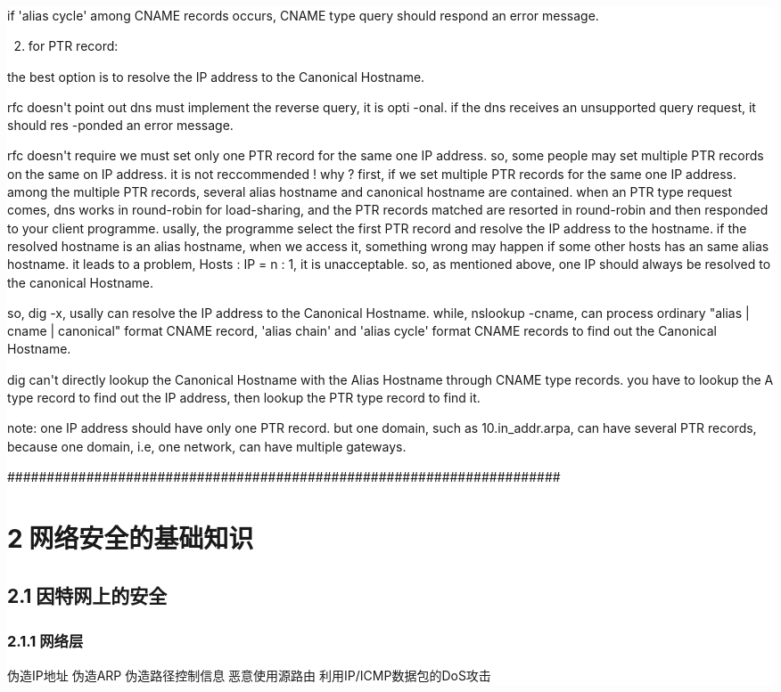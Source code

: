 if 'alias cycle' among CNAME records occurs, CNAME type query should 
respond an error message.

2) for PTR record:

the best option is to resolve the IP address to the Canonical Hostname.

rfc doesn't point out dns must implement the reverse query, it is opti
-onal. if the dns receives an unsupported query request, it should res
-ponded an error message.

rfc doesn't require we must set only one PTR record for the same one IP
address. so, some people may set multiple PTR records on the same on IP 
address. it is not reccommended !
why ?
first, if we set multiple PTR records for the same one IP address. among
the multiple PTR records, several alias hostname and canonical hostname
are contained. when an PTR type request comes, dns works in round-robin
for load-sharing, and the PTR records matched are resorted in round-robin
and then responded to your client programme. usally, the programme select
the first PTR record and resolve the IP address to the hostname. if the 
resolved hostname is an alias hostname, when we access it, something wrong 
may happen if some other hosts has an same alias hostname. it leads to a 
problem, Hosts : IP = n : 1, it is unacceptable.
so, as mentioned above, one IP should always be resolved to the canonical
Hostname.

so, dig -x, usally can  resolve the IP address to the Canonical Hostname.
while, nslookup -cname, can process ordinary "alias | cname | canonical"
format CNAME record, 'alias chain' and 'alias cycle' format CNAME records
to find out the Canonical Hostname.

dig can't directly lookup the Canonical Hostname with the Alias Hostname 
through CNAME type records.
you have to lookup the A type record to find out the IP address, then 
lookup the PTR type record to find it.

note:
	one IP address should have only one PTR record.
	but one domain, such as 10.in_addr.arpa, can have several PTR 
	records, because one domain, i.e, one network, can have multiple 
	gateways.

######################################################################

# 2 网络安全的基础知识

## 2.1 因特网上的安全

### 2.1.1 网络层

伪造IP地址
伪造ARP
伪造路径控制信息
恶意使用源路由
利用IP/ICMP数据包的DoS攻击
